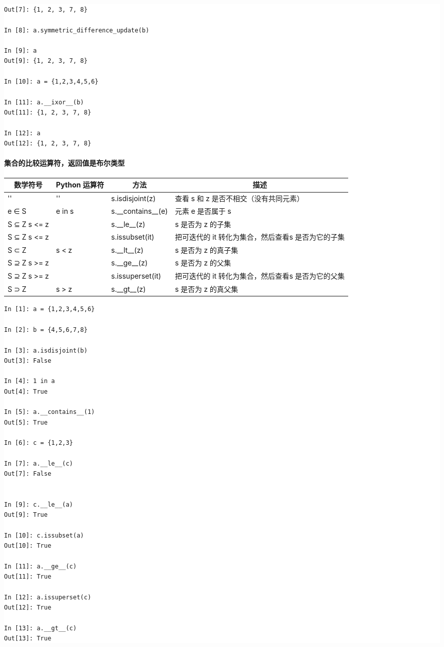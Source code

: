 ```
Out[7]: {1, 2, 3, 7, 8}

In [8]: a.symmetric_difference_update(b)

In [9]: a
Out[9]: {1, 2, 3, 7, 8}

In [10]: a = {1,2,3,4,5,6}

In [11]: a.__ixor__(b)
Out[11]: {1, 2, 3, 7, 8}

In [12]: a
Out[12]: {1, 2, 3, 7, 8}
```

#### 集合的比较运算符，返回值是布尔类型
数学符号|Python 运算符| 方法 |描述
---|---|---|---
 ''| ''|s.isdisjoint(z)|查看 s 和 z 是否不相交（没有共同元素）
e ∈ S| e in s |s.\_\_contains\_\_(e) |元素 e 是否属于 s
S ⊆ Z s <= z||s.\_\_le\_\_(z) |s 是否为 z 的子集
S ⊆ Z s <= z||s.issubset(it)|把可迭代的 it 转化为集合，然后查看s 是否为它的子集
S ⊂ Z |s < z |s.\_\_lt\_\_(z) |s 是否为 z 的真子集
S ⊇ Z s >= z||s.\_\_ge\_\_(z) |s 是否为 z 的父集
S ⊇ Z s >= z||s.issuperset(it)|把可迭代的 it 转化为集合，然后查看s 是否为它的父集
S ⊃ Z| s > z |s.\_\_gt\_\_(z) |s 是否为 z 的真父集


```
In [1]: a = {1,2,3,4,5,6}

In [2]: b = {4,5,6,7,8}

In [3]: a.isdisjoint(b)
Out[3]: False

In [4]: 1 in a
Out[4]: True

In [5]: a.__contains__(1)
Out[5]: True

In [6]: c = {1,2,3}

In [7]: a.__le__(c)
Out[7]: False


In [9]: c.__le__(a)
Out[9]: True

In [10]: c.issubset(a)
Out[10]: True

In [11]: a.__ge__(c)
Out[11]: True

In [12]: a.issuperset(c)
Out[12]: True

In [13]: a.__gt__(c)
Out[13]: True

```